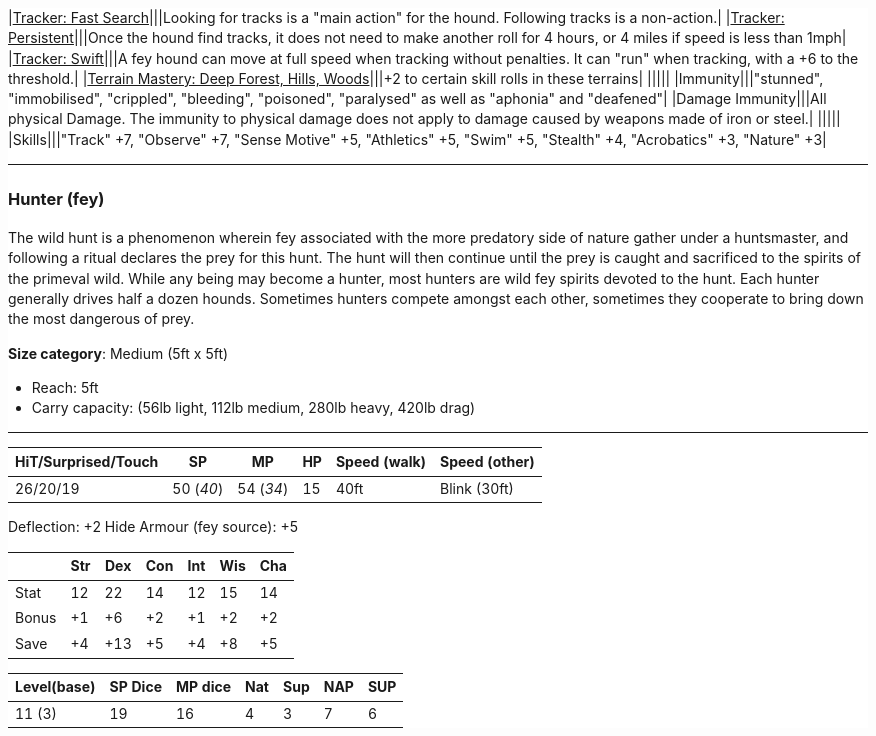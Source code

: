 |[Tracker: Fast Search](../06-abilities.md#tracker-fast-search)|||Looking for tracks is a "main action" for the hound. Following tracks is a non-action.|
|[Tracker: Persistent](../06-abilities.md#tracker-persistent)|||Once the hound find tracks, it does not need to make another roll for 4 hours, or 4 miles if speed is less than 1mph|
|[Tracker: Swift](../06-abilities.md#tracker-swift)|||A fey hound can move at full speed when tracking without penalties. It can "run" when tracking, with a +6 to the threshold.|
|[Terrain Mastery: Deep Forest, Hills, Woods](../06-abilities.md#terrain-mastery)|||+2 to certain skill rolls in these terrains|
|||||
|Immunity|||"stunned", "immobilised", "crippled", "bleeding", "poisoned", "paralysed" as well as "aphonia" and "deafened"|
|Damage Immunity|||All physical Damage. The immunity to physical damage does not apply to damage caused by weapons made of iron or steel.|
|||||
|Skills|||"Track" +7, "Observe" +7, "Sense Motive" +5, "Athletics" +5, "Swim" +5, "Stealth" +4, "Acrobatics" +3, "Nature" +3|

___
### Hunter (fey)

The wild hunt is a phenomenon wherein fey associated with the more predatory side of nature gather under a huntsmaster, and following a ritual declares the prey for this hunt. The hunt will then continue until the prey is caught and sacrificed to the spirits of the primeval wild. While any being may become a hunter, most hunters are wild fey spirits devoted to the hunt. Each hunter generally drives half a dozen hounds. Sometimes hunters compete amongst each other, sometimes they cooperate to bring down the most dangerous of prey.

**Size category**: Medium (5ft x 5ft)

- Reach: 5ft
- Carry capacity: (56lb light, 112lb medium, 280lb heavy, 420lb drag)
___

|HiT/Surprised/Touch|SP|MP|HP|Speed (walk)|Speed (other)|
|-|-|-|-|-|-|
|26/20/19|50 (*40*)|54 (*34*)|15|40ft|Blink (30ft)|

Deflection: +2
Hide Armour (fey source): +5

||Str|Dex|Con|Int|Wis|Cha|
|-|-|-|-|-|-|-|
|Stat|12|22|14|12|15|14|
|Bonus|+1|+6|+2|+1|+2|+2|
|Save|+4|+13|+5|+4|+8|+5|

|Level(base)|SP Dice|MP dice|Nat|Sup|NAP|SUP|
|-|-|-|-|-|-|-|
|11 (3)|19|16|4|3|7|6|
